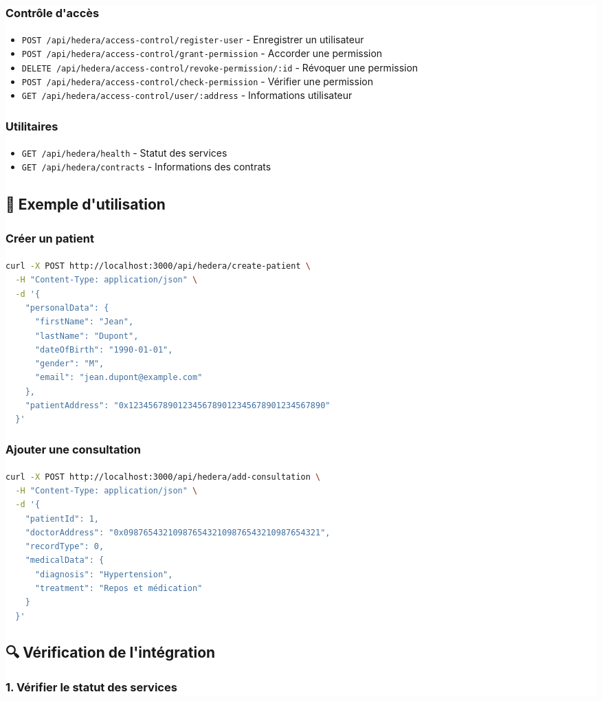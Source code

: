 ### Contrôle d'accès
- `POST /api/hedera/access-control/register-user` - Enregistrer un utilisateur
- `POST /api/hedera/access-control/grant-permission` - Accorder une permission
- `DELETE /api/hedera/access-control/revoke-permission/:id` - Révoquer une permission
- `POST /api/hedera/access-control/check-permission` - Vérifier une permission
- `GET /api/hedera/access-control/user/:address` - Informations utilisateur

### Utilitaires
- `GET /api/hedera/health` - Statut des services
- `GET /api/hedera/contracts` - Informations des contrats

## 🧪 Exemple d'utilisation

### Créer un patient

```bash
curl -X POST http://localhost:3000/api/hedera/create-patient \
  -H "Content-Type: application/json" \
  -d '{
    "personalData": {
      "firstName": "Jean",
      "lastName": "Dupont",
      "dateOfBirth": "1990-01-01",
      "gender": "M",
      "email": "jean.dupont@example.com"
    },
    "patientAddress": "0x1234567890123456789012345678901234567890"
  }'
```

### Ajouter une consultation

```bash
curl -X POST http://localhost:3000/api/hedera/add-consultation \
  -H "Content-Type: application/json" \
  -d '{
    "patientId": 1,
    "doctorAddress": "0x0987654321098765432109876543210987654321",
    "recordType": 0,
    "medicalData": {
      "diagnosis": "Hypertension",
      "treatment": "Repos et médication"
    }
  }'
```

## 🔍 Vérification de l'intégration

### 1. Vérifier le statut des services
